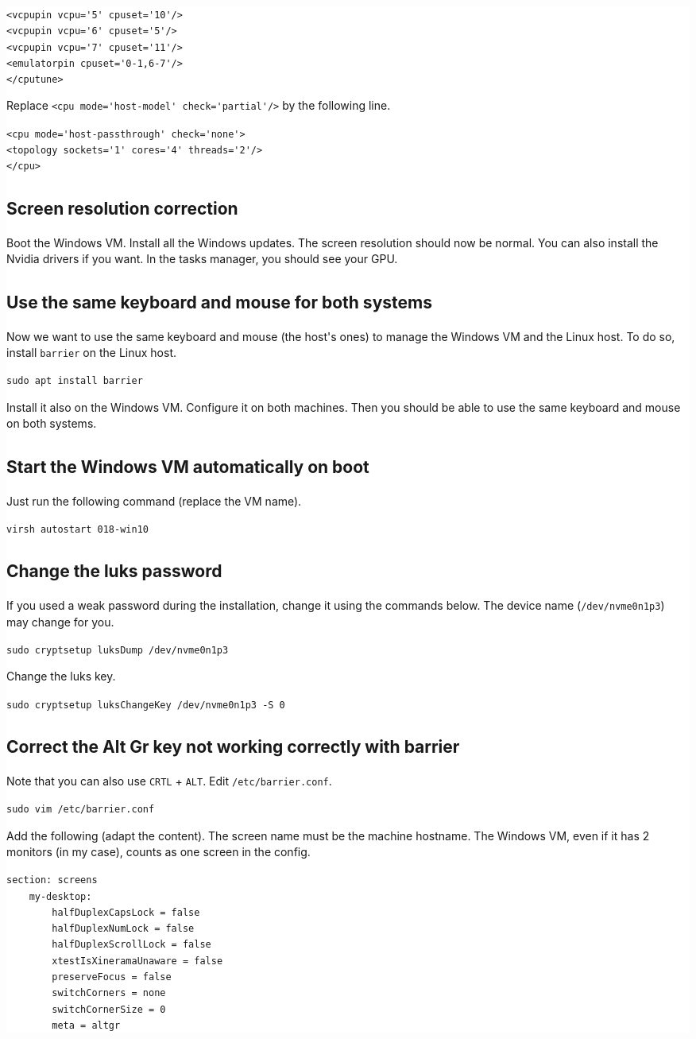 ```
<vcpupin vcpu='5' cpuset='10'/>
<vcpupin vcpu='6' cpuset='5'/>
<vcpupin vcpu='7' cpuset='11'/>
<emulatorpin cpuset='0-1,6-7'/>
</cputune>
```
Replace `<cpu mode='host-model' check='partial'/>` by the following line.
```
<cpu mode='host-passthrough' check='none'>
<topology sockets='1' cores='4' threads='2'/>
</cpu>
```

## Screen resolution correction
Boot the Windows VM. Install all the Windows updates. The screen resolution should now be normal. You can also install the Nvidia drivers if you want. In the tasks manager, you should see your GPU.

## Use the same keyboard and mouse for both systems
Now we want to use the same keyboard and mouse (the host's ones) to manage the Windows VM and the Linux host. To do so, install `barrier` on the Linux host.
```
sudo apt install barrier
```
Install it also on the Windows VM. Configure it on both machines. Then you should be able to use the same keyboard and mouse on both systems.

## Start the Windows VM automatically on boot
Just run the following command (replace the VM name).
```
virsh autostart 018-win10
```

## Change the luks password
If you used a weak password during the installation, change it using the commands below. The device name (`/dev/nvme0n1p3`) may change for you.
```
sudo cryptsetup luksDump /dev/nvme0n1p3
```
Change the luks key.
```
sudo cryptsetup luksChangeKey /dev/nvme0n1p3 -S 0
```

## Correct the Alt Gr key not working correctly with barrier
Note that you can also use `CRTL` + `ALT`. Edit `/etc/barrier.conf`.
```
sudo vim /etc/barrier.conf
```
Add the following (adapt the content). The screen name must be the machine hostname. The Windows VM, even if it has 2 monitors (in my case), counts as one screen in the config.
```
section: screens
    my-desktop:
        halfDuplexCapsLock = false
        halfDuplexNumLock = false
        halfDuplexScrollLock = false
        xtestIsXineramaUnaware = false
        preserveFocus = false
        switchCorners = none
        switchCornerSize = 0
        meta = altgr
```